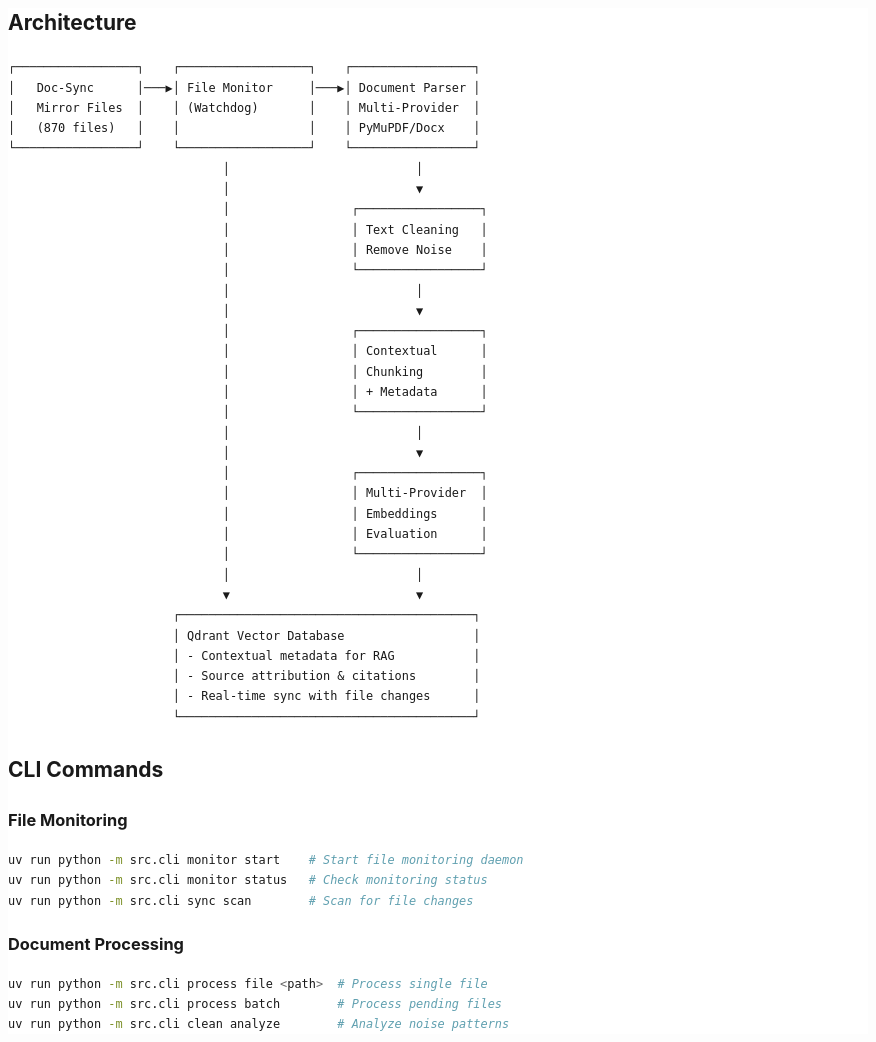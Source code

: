 ## Architecture

```
┌─────────────────┐    ┌──────────────────┐    ┌─────────────────┐
│   Doc-Sync      │───▶│ File Monitor     │───▶│ Document Parser │
│   Mirror Files  │    │ (Watchdog)       │    │ Multi-Provider  │
│   (870 files)   │    │                  │    │ PyMuPDF/Docx    │
└─────────────────┘    └──────────────────┘    └─────────────────┘
                              │                          │
                              │                          ▼
                              │                 ┌─────────────────┐
                              │                 │ Text Cleaning   │
                              │                 │ Remove Noise    │
                              │                 └─────────────────┘
                              │                          │
                              │                          ▼
                              │                 ┌─────────────────┐
                              │                 │ Contextual      │
                              │                 │ Chunking        │
                              │                 │ + Metadata      │
                              │                 └─────────────────┘
                              │                          │
                              │                          ▼
                              │                 ┌─────────────────┐
                              │                 │ Multi-Provider  │
                              │                 │ Embeddings      │
                              │                 │ Evaluation      │
                              │                 └─────────────────┘
                              │                          │
                              ▼                          ▼
                       ┌─────────────────────────────────────────┐
                       │ Qdrant Vector Database                  │
                       │ - Contextual metadata for RAG           │
                       │ - Source attribution & citations        │
                       │ - Real-time sync with file changes      │
                       └─────────────────────────────────────────┘
```

## CLI Commands

### File Monitoring
```bash
uv run python -m src.cli monitor start    # Start file monitoring daemon
uv run python -m src.cli monitor status   # Check monitoring status
uv run python -m src.cli sync scan        # Scan for file changes
```

### Document Processing
```bash
uv run python -m src.cli process file <path>  # Process single file
uv run python -m src.cli process batch        # Process pending files
uv run python -m src.cli clean analyze        # Analyze noise patterns
```
